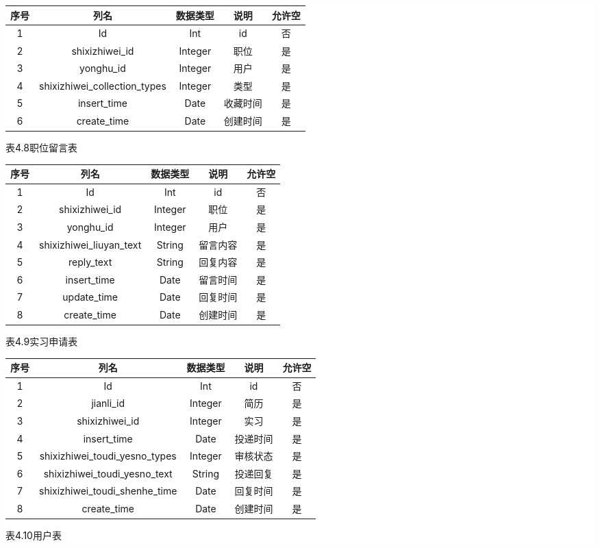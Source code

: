 
|序号|列名|数据类型|说明|允许空|
| :-: | :-: | :-: | :-: | :-: |
|1|Id|Int|id|否|
|2|shixizhiwei\_id|Integer|职位|是|
|3|yonghu\_id|Integer|用户|是|
|4|shixizhiwei\_collection\_types|Integer|类型|是|
|5|insert\_time|Date|收藏时间|是|
|6|create\_time|Date|创建时间|是|
表4.8职位留言表

|序号|列名|数据类型|说明|允许空|
| :-: | :-: | :-: | :-: | :-: |
|1|Id|Int|id|否|
|2|shixizhiwei\_id|Integer|职位|是|
|3|yonghu\_id|Integer|用户|是|
|4|shixizhiwei\_liuyan\_text|String|留言内容|是|
|5|reply\_text|String|回复内容|是|
|6|insert\_time|Date|留言时间|是|
|7|update\_time|Date|回复时间|是|
|8|create\_time|Date|创建时间|是|
表4.9实习申请表

|序号|列名|数据类型|说明|允许空|
| :-: | :-: | :-: | :-: | :-: |
|1|Id|Int|id|否|
|2|jianli\_id|Integer|简历|是|
|3|shixizhiwei\_id|Integer|实习|是|
|4|insert\_time|Date|投递时间|是|
|5|shixizhiwei\_toudi\_yesno\_types|Integer|审核状态|是|
|6|shixizhiwei\_toudi\_yesno\_text|String|投递回复|是|
|7|shixizhiwei\_toudi\_shenhe\_time|Date|回复时间|是|
|8|create\_time|Date|创建时间|是|
表4.10用户表
